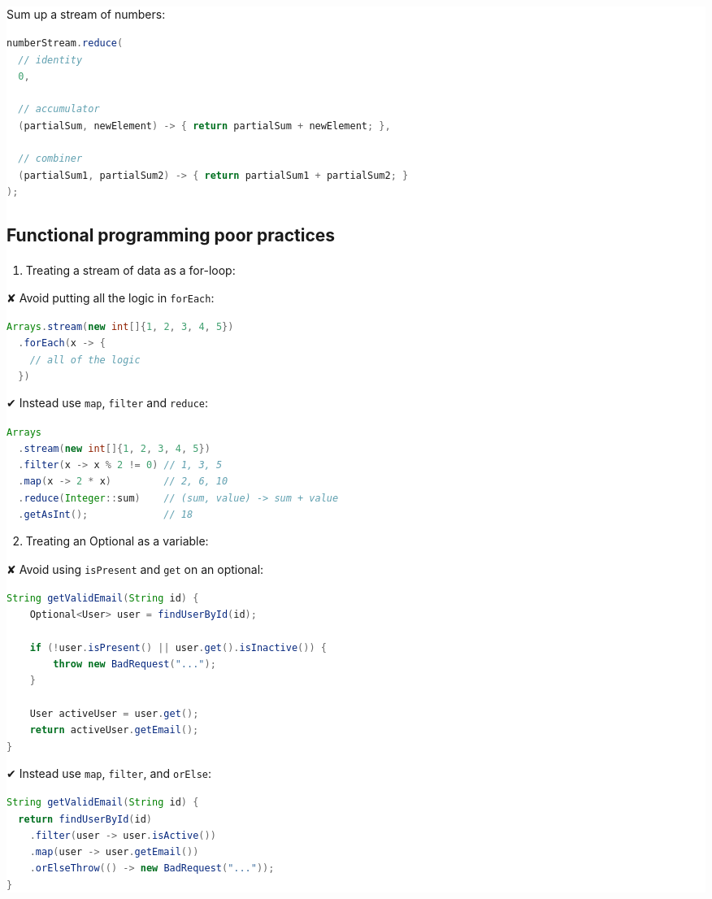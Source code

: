 
Sum up a stream of numbers:
```Java
numberStream.reduce(
  // identity
  0,

  // accumulator
  (partialSum, newElement) -> { return partialSum + newElement; },

  // combiner
  (partialSum1, partialSum2) -> { return partialSum1 + partialSum2; }
);
```

## Functional programming poor practices

1. Treating a stream of data as a for-loop:

✘ Avoid putting all the logic in `forEach`:
```Java
Arrays.stream(new int[]{1, 2, 3, 4, 5})
  .forEach(x -> {
    // all of the logic
  })
```

✔ Instead use `map`, `filter` and `reduce`:
```Java
Arrays
  .stream(new int[]{1, 2, 3, 4, 5})
  .filter(x -> x % 2 != 0) // 1, 3, 5
  .map(x -> 2 * x)         // 2, 6, 10
  .reduce(Integer::sum)    // (sum, value) -> sum + value
  .getAsInt();             // 18
```

2. Treating an Optional as a variable:

✘ Avoid using `isPresent` and `get` on an optional:

```Java
String getValidEmail(String id) {
    Optional<User> user = findUserById(id);

    if (!user.isPresent() || user.get().isInactive()) {
        throw new BadRequest("...");
    }

    User activeUser = user.get();
    return activeUser.getEmail();
}
```

✔ Instead use `map`, `filter`, and `orElse`:

```Java
String getValidEmail(String id) {
  return findUserById(id)
    .filter(user -> user.isActive())
    .map(user -> user.getEmail())
    .orElseThrow(() -> new BadRequest("..."));
}
```
